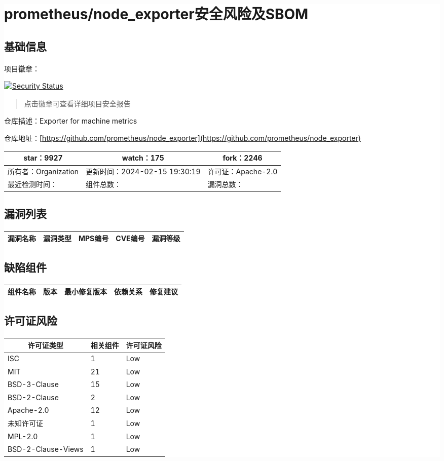 # prometheus/node_exporter安全风险及SBOM

## 基础信息

项目徽章：

[![Security Status](https://www.murphysec.com/platform3/v31/badge/1758194061379063808.svg)](https://www.murphysec.com/console/report/1692238156223242240/1758194061379063808)

> 点击徽章可查看详细项目安全报告

仓库描述：Exporter for machine metrics

仓库地址：[https://github.com/prometheus/node_exporter](https://github.com/prometheus/node_exporter)

| star：9927 | watch：175 | fork：2246 |
| ----------- | -------------- | ------------ |
| 所有者：Organization | 更新时间：2024-02-15 19:30:19 | 许可证：Apache-2.0 |
| 最近检测时间： | 组件总数： | 漏洞总数： |




## 漏洞列表

| 漏洞名称 | 漏洞类型 | MPS编号 | CVE编号 | 漏洞等级 |
| ------- | ------ | ------- | ------ | ----- |





## 缺陷组件

| 组件名称 | 版本 | 最小修复版本 | 依赖关系 | 修复建议 |
| -------- | ---- | ------------ | -------- | -------- |





## 许可证风险

| 许可证类型 | 相关组件 | 许可证风险 |
| ---------- | -------- | ---------- |
|ISC|1|Low|
|MIT|21|Low|
|BSD-3-Clause|15|Low|
|BSD-2-Clause|2|Low|
|Apache-2.0|12|Low|
|未知许可证|1|Low|
|MPL-2.0|1|Low|
|BSD-2-Clause-Views|1|Low|
